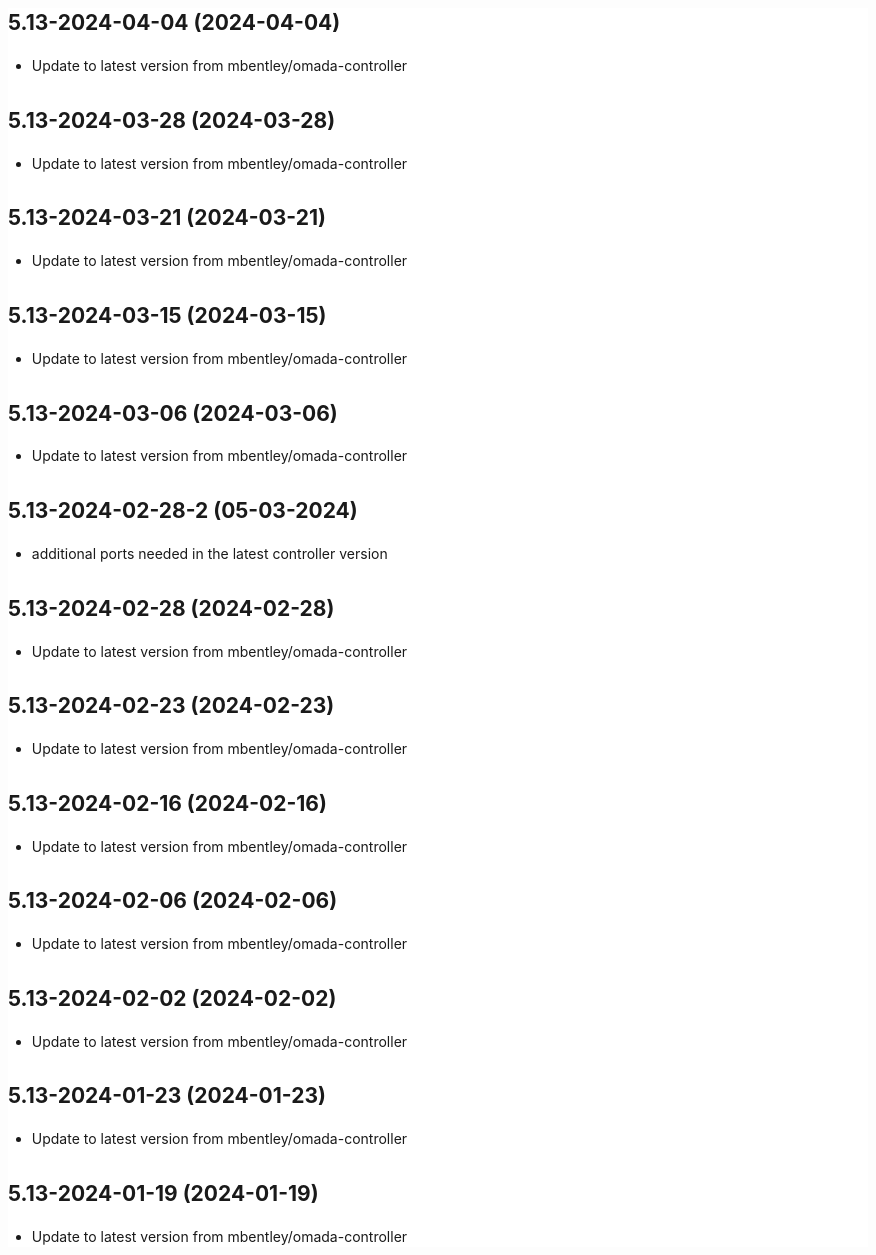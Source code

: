 ## 5.13-2024-04-04 (2024-04-04)
- Update to latest version from mbentley/omada-controller

## 5.13-2024-03-28 (2024-03-28)
- Update to latest version from mbentley/omada-controller

## 5.13-2024-03-21 (2024-03-21)
- Update to latest version from mbentley/omada-controller

## 5.13-2024-03-15 (2024-03-15)
- Update to latest version from mbentley/omada-controller

## 5.13-2024-03-06 (2024-03-06)

- Update to latest version from mbentley/omada-controller
## 5.13-2024-02-28-2 (05-03-2024)

- additional ports needed in the latest controller version

## 5.13-2024-02-28 (2024-02-28)

- Update to latest version from mbentley/omada-controller

## 5.13-2024-02-23 (2024-02-23)

- Update to latest version from mbentley/omada-controller

## 5.13-2024-02-16 (2024-02-16)

- Update to latest version from mbentley/omada-controller

## 5.13-2024-02-06 (2024-02-06)

- Update to latest version from mbentley/omada-controller

## 5.13-2024-02-02 (2024-02-02)

- Update to latest version from mbentley/omada-controller

## 5.13-2024-01-23 (2024-01-23)

- Update to latest version from mbentley/omada-controller

## 5.13-2024-01-19 (2024-01-19)

- Update to latest version from mbentley/omada-controller
